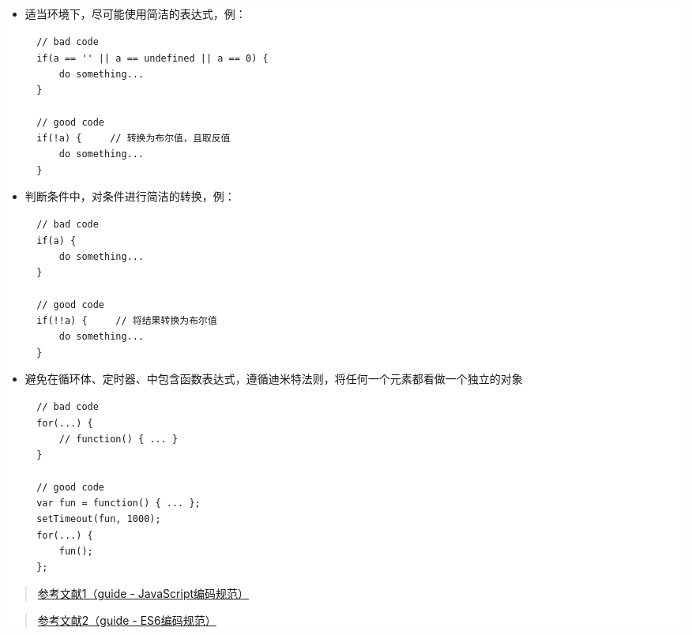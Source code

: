 * 适当环境下，尽可能使用简洁的表达式，例：

        // bad code
        if(a == '' || a == undefined || a == 0) {
            do something...
        }
  
        // good code
        if(!a) {     // 转换为布尔值，且取反值
            do something...
        }


* 判断条件中，对条件进行简洁的转换，例：

        // bad code
        if(a) {
            do something...
        }
  
        // good code
        if(!!a) {     // 将结果转换为布尔值
            do something...
        }
  

* 避免在循环体、定时器、中包含函数表达式，遵循迪米特法则，将任何一个元素都看做一个独立的对象

        // bad code 
        for(...) {
            // function() { ... }
        }
  
        // good code
        var fun = function() { ... };
        setTimeout(fun, 1000);
        for(...) {
            fun();    
        };

> [参考文献1（guide - JavaScript编码规范）](https://github.com/surmon-china/spec/blob/master/javascript-style-guide.md)

> [参考文献2（guide - ES6编码规范）](https://github.com/surmon-china/spec/blob/master/es-next-style-guide.md)